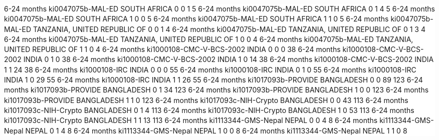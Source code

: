6-24 months   ki0047075b-MAL-ED          SOUTH AFRICA                   0                   0        1     5
6-24 months   ki0047075b-MAL-ED          SOUTH AFRICA                   0                   1        4     5
6-24 months   ki0047075b-MAL-ED          SOUTH AFRICA                   1                   0        0     5
6-24 months   ki0047075b-MAL-ED          SOUTH AFRICA                   1                   1        0     5
6-24 months   ki0047075b-MAL-ED          TANZANIA, UNITED REPUBLIC OF   0                   0        1     4
6-24 months   ki0047075b-MAL-ED          TANZANIA, UNITED REPUBLIC OF   0                   1        3     4
6-24 months   ki0047075b-MAL-ED          TANZANIA, UNITED REPUBLIC OF   1                   0        0     4
6-24 months   ki0047075b-MAL-ED          TANZANIA, UNITED REPUBLIC OF   1                   1        0     4
6-24 months   ki1000108-CMC-V-BCS-2002   INDIA                          0                   0        0    38
6-24 months   ki1000108-CMC-V-BCS-2002   INDIA                          0                   1        0    38
6-24 months   ki1000108-CMC-V-BCS-2002   INDIA                          1                   0       14    38
6-24 months   ki1000108-CMC-V-BCS-2002   INDIA                          1                   1       24    38
6-24 months   ki1000108-IRC              INDIA                          0                   0        0    55
6-24 months   ki1000108-IRC              INDIA                          0                   1        0    55
6-24 months   ki1000108-IRC              INDIA                          1                   0       29    55
6-24 months   ki1000108-IRC              INDIA                          1                   1       26    55
6-24 months   ki1017093b-PROVIDE         BANGLADESH                     0                   0       89   123
6-24 months   ki1017093b-PROVIDE         BANGLADESH                     0                   1       34   123
6-24 months   ki1017093b-PROVIDE         BANGLADESH                     1                   0        0   123
6-24 months   ki1017093b-PROVIDE         BANGLADESH                     1                   1        0   123
6-24 months   ki1017093c-NIH-Crypto      BANGLADESH                     0                   0       43   113
6-24 months   ki1017093c-NIH-Crypto      BANGLADESH                     0                   1        4   113
6-24 months   ki1017093c-NIH-Crypto      BANGLADESH                     1                   0       53   113
6-24 months   ki1017093c-NIH-Crypto      BANGLADESH                     1                   1       13   113
6-24 months   ki1113344-GMS-Nepal        NEPAL                          0                   0        4     8
6-24 months   ki1113344-GMS-Nepal        NEPAL                          0                   1        4     8
6-24 months   ki1113344-GMS-Nepal        NEPAL                          1                   0        0     8
6-24 months   ki1113344-GMS-Nepal        NEPAL                          1                   1        0     8

